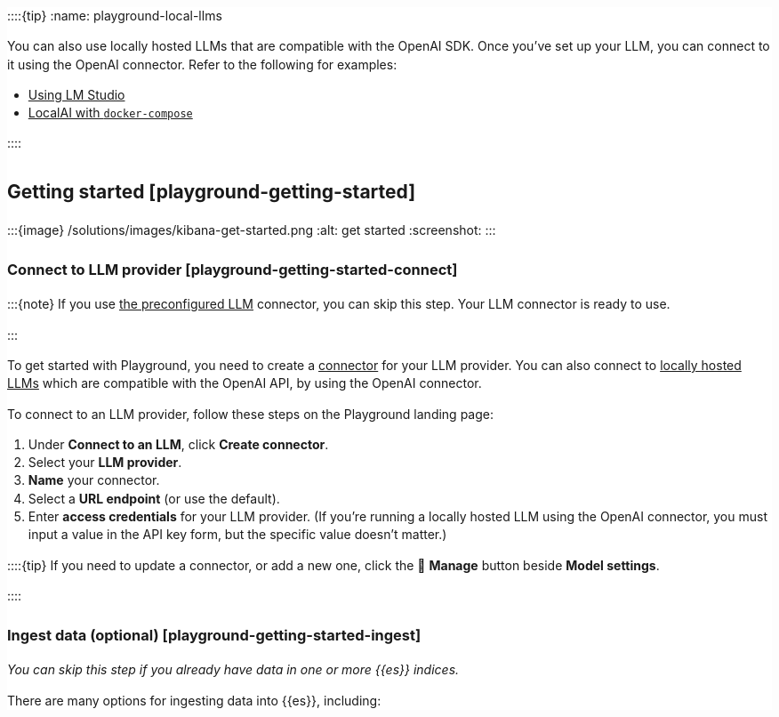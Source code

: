 ::::{tip}
:name: playground-local-llms

You can also use locally hosted LLMs that are compatible with the OpenAI SDK. Once you’ve set up your LLM, you can connect to it using the OpenAI connector. Refer to the following for examples:

* [Using LM Studio](../../security/ai/connect-to-own-local-llm.md)
* [LocalAI with `docker-compose`](https://www.elastic.co/search-labs/blog/localai-for-text-embeddings)

::::

## Getting started [playground-getting-started]

:::{image} /solutions/images/kibana-get-started.png
:alt: get started
:screenshot:
:::

### Connect to LLM provider [playground-getting-started-connect]

:::{note}
If you use [the preconfigured LLM](#preconfigured-llm-playground) connector, you can skip this step. Your LLM connector is ready to use.

:::

To get started with Playground, you need to create a [connector](../../../deploy-manage/manage-connectors.md) for your LLM provider. You can also connect to [locally hosted LLMs](playground.md#playground-local-llms) which are compatible with the OpenAI API, by using the OpenAI connector.

To connect to an LLM provider, follow these steps on the Playground landing page:

1. Under **Connect to an LLM**, click **Create connector**.
2. Select your **LLM provider**.
3. **Name** your connector.
4. Select a **URL endpoint** (or use the default).
5. Enter **access credentials** for your LLM provider. (If you’re running a locally hosted LLM using the OpenAI connector, you must input a value in the API key form, but the specific value doesn’t matter.)

::::{tip}
If you need to update a connector, or add a new one, click the 🔧 **Manage** button beside **Model settings**.

::::



### Ingest data (optional) [playground-getting-started-ingest]

*You can skip this step if you already have data in one or more {{es}} indices.*

There are many options for ingesting data into {{es}}, including:
